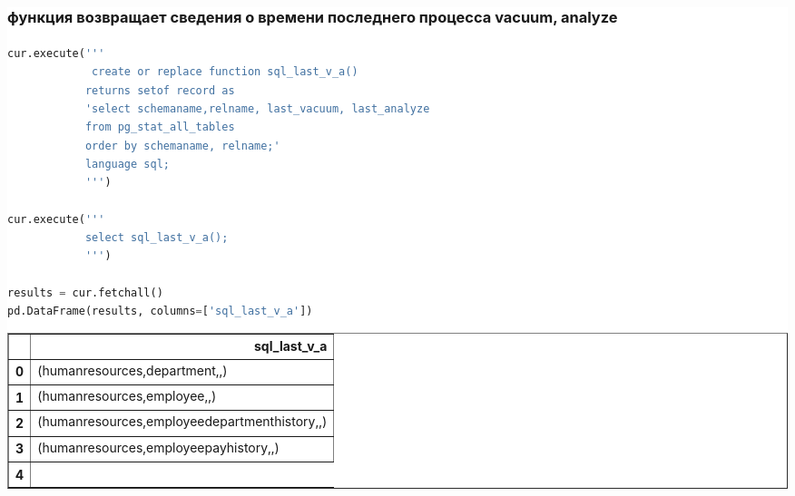 

 ### функция возвращает сведения о времени последнего процесса vacuum, analyze



```python
cur.execute('''
             create or replace function sql_last_v_a() 
            returns setof record as
            'select schemaname,relname, last_vacuum, last_analyze
            from pg_stat_all_tables
            order by schemaname, relname;' 
            language sql; 
            ''')

cur.execute('''
            select sql_last_v_a();
            ''')

results = cur.fetchall()
pd.DataFrame(results, columns=['sql_last_v_a'])
```




<div>
<style scoped>
    .dataframe tbody tr th:only-of-type {
        vertical-align: middle;
    }

    .dataframe tbody tr th {
        vertical-align: top;
    }

    .dataframe thead th {
        text-align: right;
    }
</style>
<table border="1" class="dataframe">
  <thead>
    <tr style="text-align: right;">
      <th></th>
      <th>sql_last_v_a</th>
    </tr>
  </thead>
  <tbody>
    <tr>
      <th>0</th>
      <td>(humanresources,department,,)</td>
    </tr>
    <tr>
      <th>1</th>
      <td>(humanresources,employee,,)</td>
    </tr>
    <tr>
      <th>2</th>
      <td>(humanresources,employeedepartmenthistory,,)</td>
    </tr>
    <tr>
      <th>3</th>
      <td>(humanresources,employeepayhistory,,)</td>
    </tr>
    <tr>
      <th>4</th>